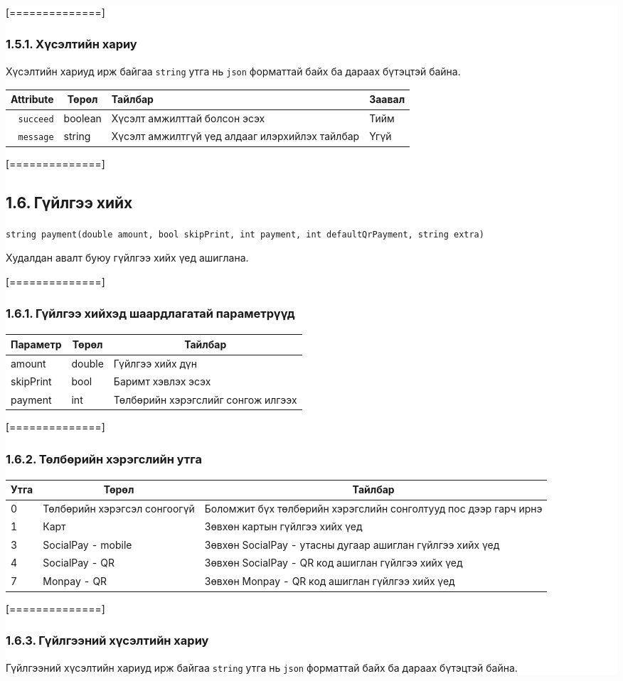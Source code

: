 [==============]

### 1.5.1. Хүсэлтийн хариу

Хүсэлтийн хариуд ирж байгаа `string` утга нь `json` форматтай байх ба дараах бүтэцтэй байна.

| Attribute | Төрөл   | Тайлбар                                        | Заавал |
| --------: | ------- | :--------------------------------------------- | ------ |
| `succeed` | boolean | Хүсэлт амжилттай болсон эсэх                   | Тийм   |
| `message` | string  | Хүсэлт амжилтгүй үед алдааг илэрхийлэх тайлбар | Үгүй   |

[==============]

## 1.6. Гүйлгээ хийх

```
string payment(double amount, bool skipPrint, int payment, int defaultQrPayment, string extra)
```

Худалдан авалт буюу гүйлгээ хийх үед ашиглана.

[==============]

### 1.6.1. Гүйлгээ хийхэд шаардлагатай параметрүүд

| Параметр  | Төрөл  | Тайлбар                            |
| --------- | ------ | ---------------------------------- |
| amount    | double | Гүйлгээ хийх дүн                   |
| skipPrint | bool   | Баримт хэвлэх эсэх                 |
| payment   | int    | Төлбөрийн хэрэгслийг сонгож илгээх |

[==============]

### 1.6.2. Төлбөрийн хэрэгслийн утга

| Утга | Төрөл                        | Тайлбар                                                         |
| ---- | ---------------------------- | --------------------------------------------------------------- |
| 0    | Төлбөрийн хэрэгсэл сонгоогүй | Боломжит бүх төлбөрийн хэрэгслийн сонголтууд пос дээр гарч ирнэ |
| 1    | Карт                         | Зөвхөн картын гүйлгээ хийх үед                                  |
| 3    | SocialPay - mobile           | Зөвхөн SocialPay - утасны дугаар ашиглан гүйлгээ хийх үед       |
| 4    | SocialPay - QR               | Зөвхөн SocialPay - QR код ашиглан гүйлгээ хийх үед              |
| 7    | Monpay - QR                  | Зөвхөн Monpay - QR код ашиглан гүйлгээ хийх үед                 |

[==============]

### 1.6.3. Гүйлгээний хүсэлтийн хариу

Гүйлгээний хүсэлтийн хариуд ирж байгаа `string` утга нь `json` форматтай байх ба дараах бүтэцтэй байна.
